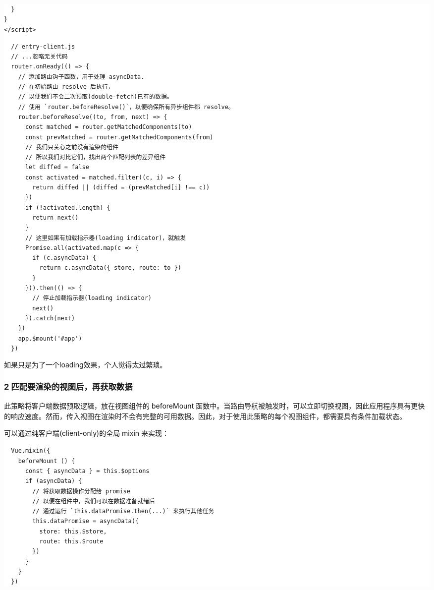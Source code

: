 ```
  }
}
</script>
```

```
  // entry-client.js
  // ...忽略无关代码
  router.onReady(() => {
    // 添加路由钩子函数，用于处理 asyncData.
    // 在初始路由 resolve 后执行，
    // 以便我们不会二次预取(double-fetch)已有的数据。
    // 使用 `router.beforeResolve()`，以便确保所有异步组件都 resolve。
    router.beforeResolve((to, from, next) => {
      const matched = router.getMatchedComponents(to)
      const prevMatched = router.getMatchedComponents(from)
      // 我们只关心之前没有渲染的组件
      // 所以我们对比它们，找出两个匹配列表的差异组件
      let diffed = false
      const activated = matched.filter((c, i) => {
        return diffed || (diffed = (prevMatched[i] !== c))
      })
      if (!activated.length) {
        return next()
      }
      // 这里如果有加载指示器(loading indicator)，就触发
      Promise.all(activated.map(c => {
        if (c.asyncData) {
          return c.asyncData({ store, route: to })
        }
      })).then(() => {
        // 停止加载指示器(loading indicator)
        next()
      }).catch(next)
    })
    app.$mount('#app')
  })
```

如果只是为了一个loading效果，个人觉得太过繁琐。

### 2 匹配要渲染的视图后，再获取数据
此策略将客户端数据预取逻辑，放在视图组件的 beforeMount 函数中。当路由导航被触发时，可以立即切换视图，因此应用程序具有更快的响应速度。然而，传入视图在渲染时不会有完整的可用数据。因此，对于使用此策略的每个视图组件，都需要具有条件加载状态。

可以通过纯客户端(client-only)的全局 mixin 来实现：
```
  Vue.mixin({
    beforeMount () {
      const { asyncData } = this.$options
      if (asyncData) {
        // 将获取数据操作分配给 promise
        // 以便在组件中，我们可以在数据准备就绪后
        // 通过运行 `this.dataPromise.then(...)` 来执行其他任务
        this.dataPromise = asyncData({
          store: this.$store,
          route: this.$route
        })
      }
    }
  })
```
